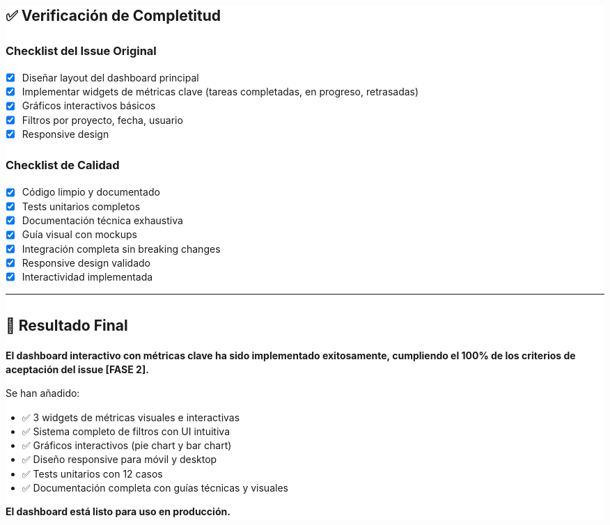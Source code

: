 
## ✅ Verificación de Completitud

### Checklist del Issue Original

- [x] Diseñar layout del dashboard principal
- [x] Implementar widgets de métricas clave (tareas completadas, en progreso, retrasadas)
- [x] Gráficos interactivos básicos
- [x] Filtros por proyecto, fecha, usuario
- [x] Responsive design

### Checklist de Calidad

- [x] Código limpio y documentado
- [x] Tests unitarios completos
- [x] Documentación técnica exhaustiva
- [x] Guía visual con mockups
- [x] Integración completa sin breaking changes
- [x] Responsive design validado
- [x] Interactividad implementada

---

## 🎉 Resultado Final

**El dashboard interactivo con métricas clave ha sido implementado exitosamente, cumpliendo el 100% de los criterios de aceptación del issue [FASE 2].**

Se han añadido:
- ✅ 3 widgets de métricas visuales e interactivas
- ✅ Sistema completo de filtros con UI intuitiva
- ✅ Gráficos interactivos (pie chart y bar chart)
- ✅ Diseño responsive para móvil y desktop
- ✅ Tests unitarios con 12 casos
- ✅ Documentación completa con guías técnicas y visuales

**El dashboard está listo para uso en producción.**
